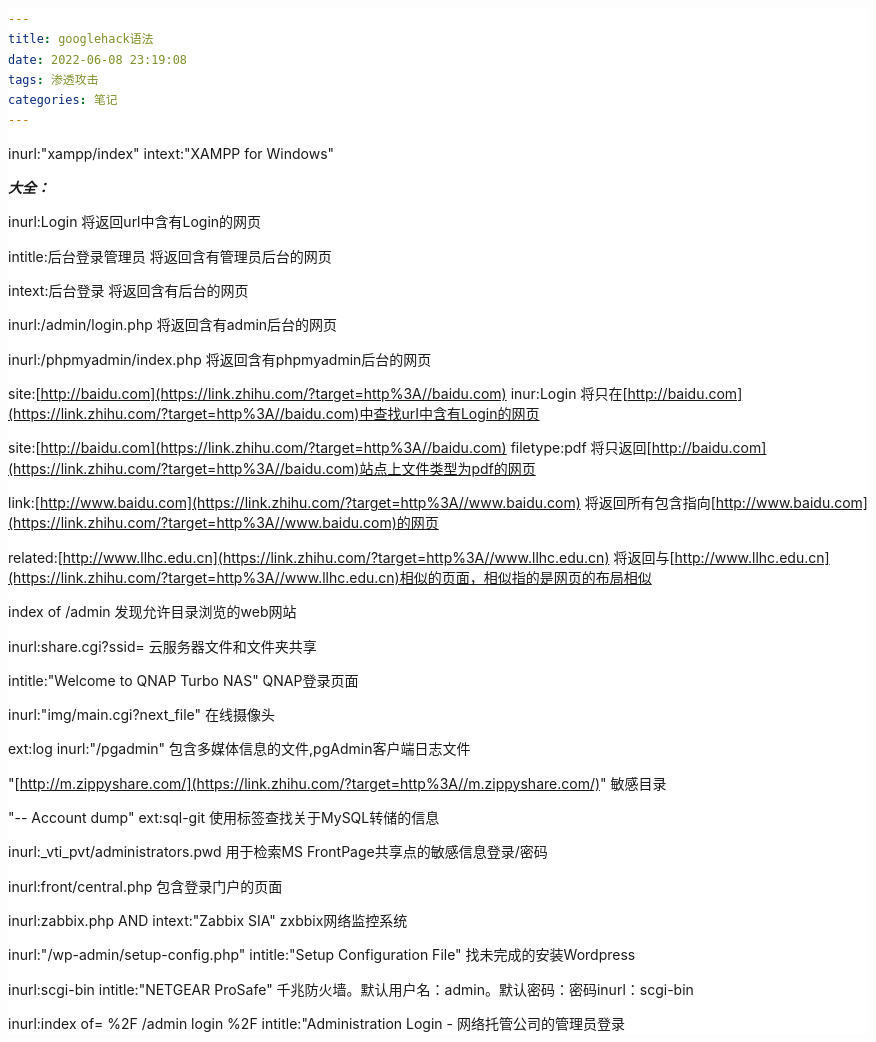 ```yaml
---
title: googlehack语法
date: 2022-06-08 23:19:08
tags: 渗透攻击
categories: 笔记
---
```


inurl:"xampp/index" intext:"XAMPP for Windows"



***大全：***

 inurl:Login 将返回url中含有Login的网页

intitle:后台登录管理员 将返回含有管理员后台的网页

intext:后台登录 将返回含有后台的网页

inurl:/admin/login.php 将返回含有admin后台的网页

inurl:/phpmyadmin/index.php 将返回含有phpmyadmin后台的网页

site:[http://baidu.com](https://link.zhihu.com/?target=http%3A//baidu.com) inur:Login 将只在[http://baidu.com](https://link.zhihu.com/?target=http%3A//baidu.com)中查找urI中含有Login的网页

site:[http://baidu.com](https://link.zhihu.com/?target=http%3A//baidu.com) filetype:pdf 将只返回[http://baidu.com](https://link.zhihu.com/?target=http%3A//baidu.com)站点上文件类型为pdf的网页

link:[http://www.baidu.com](https://link.zhihu.com/?target=http%3A//www.baidu.com) 将返回所有包含指向[http://www.baidu.com](https://link.zhihu.com/?target=http%3A//www.baidu.com)的网页

related:[http://www.llhc.edu.cn](https://link.zhihu.com/?target=http%3A//www.llhc.edu.cn) 将返回与[http://www.llhc.edu.cn](https://link.zhihu.com/?target=http%3A//www.llhc.edu.cn)相似的页面，相似指的是网页的布局相似

index of /admin 发现允许目录浏览的web网站

inurl:share.cgi?ssid= 云服务器文件和文件夹共享

intitle:"Welcome to QNAP Turbo NAS" QNAP登录页面

inurl:"img/main.cgi?next_file" 在线摄像头

ext:log inurl:"/pgadmin" 包含多媒体信息的文件,pgAdmin客户端日志文件

"[http://m.zippyshare.com/](https://link.zhihu.com/?target=http%3A//m.zippyshare.com/)" 敏感目录

"-- Account dump" ext:sql-git 使用标签查找关于MySQL转储的信息

inurl:_vti_pvt/administrators.pwd 用于检索MS FrontPage共享点的敏感信息登录/密码

inurl:front/central.php 包含登录门户的页面

inurl:zabbix.php AND intext:"Zabbix SIA" zxbbix网络监控系统

inurl:"/wp-admin/setup-config.php" intitle:"Setup Configuration File" 找未完成的安装Wordpress

inurl:scgi-bin intitle:"NETGEAR ProSafe" 千兆防火墙。默认用户名：admin。默认密码：密码inurl：scgi-bin

inurl:index of= %2F /admin login %2F intitle:"Administration Login - 网络托管公司的管理员登录
